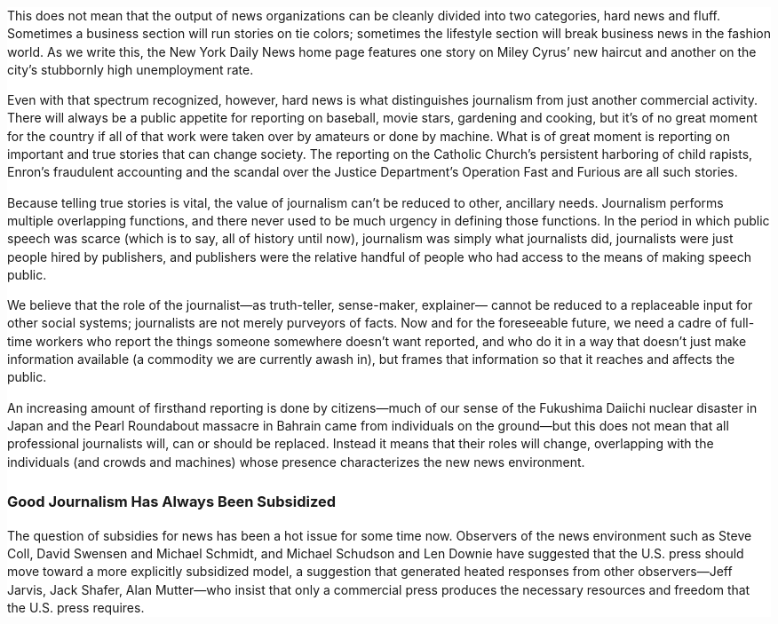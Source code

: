 This does not mean that the output of news organizations can be cleanly
divided into two categories, hard news and fluff. Sometimes a business
section will run stories on tie colors; sometimes the lifestyle section
will break business news in the fashion world. As we write this, the New
York Daily News home page features one story on Miley Cyrus’ new haircut
and another on the city’s stubbornly high unemployment rate.

Even with that spectrum recognized, however, hard news is what
distinguishes journalism from just another commercial activity. There
will always be a public appetite for reporting on baseball, movie stars,
gardening and cooking, but it’s of no great moment for the country if
all of that work were taken over by amateurs or done by machine. What is
of great moment is reporting on important and true stories that can
change society. The reporting on the Catholic Church’s persistent
harboring of child rapists, Enron’s fraudulent accounting and the
scandal over the Justice Department’s Operation Fast and Furious are all
such stories.

Because telling true stories is vital, the value of journalism can’t be
reduced to other, ancillary needs. Journalism performs multiple
overlapping functions, and there never used to be much urgency in
defining those functions. In the period in which public speech was
scarce (which is to say, all of history until now), journalism was
simply what journalists did, journalists were just people hired by
publishers, and publishers were the relative handful of people who had
access to the means of making speech public.

We believe that the role of the journalist—as truth-teller, sense-maker,
explainer— cannot be reduced to a replaceable input for other social
systems; journalists are not merely purveyors of facts. Now and for the
foreseeable future, we need a cadre of full-time workers who report the
things someone somewhere doesn’t want reported, and who do it in a way
that doesn’t just make information available (a commodity we are
currently awash in), but frames that information so that it reaches and
affects the public.

An increasing amount of firsthand reporting is done by citizens—much of
our sense of the Fukushima Daiichi nuclear disaster in Japan and the
Pearl Roundabout massacre in Bahrain came from individuals on the
ground—but this does not mean that all professional journalists will,
can or should be replaced. Instead it means that their roles will
change, overlapping with the individuals (and crowds and machines) whose
presence characterizes the new news environment.

### Good Journalism Has Always Been Subsidized

The question of subsidies for news has been a hot issue for some time
now. Observers of the news environment such as Steve Coll, David Swensen
and Michael Schmidt, and Michael Schudson and Len Downie have suggested
that the U.S. press should move toward a more explicitly subsidized
model, a suggestion that generated heated responses from other
observers—Jeff Jarvis, Jack Shafer, Alan Mutter—who insist that only a
commercial press produces the necessary resources and freedom that the
U.S. press requires.
